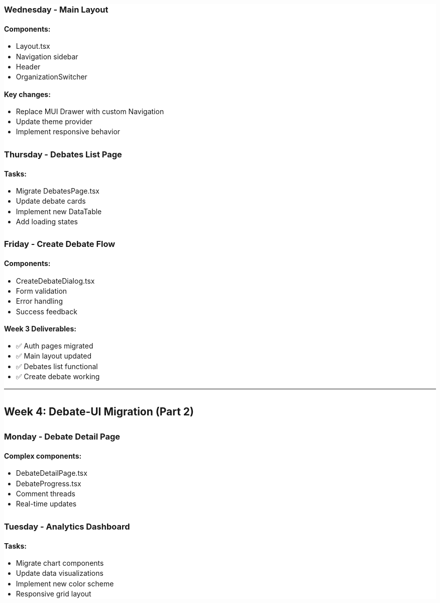 ### Wednesday - Main Layout
**Components:**
- Layout.tsx
- Navigation sidebar
- Header
- OrganizationSwitcher

**Key changes:**
- Replace MUI Drawer with custom Navigation
- Update theme provider
- Implement responsive behavior

### Thursday - Debates List Page
**Tasks:**
- Migrate DebatesPage.tsx
- Update debate cards
- Implement new DataTable
- Add loading states

### Friday - Create Debate Flow
**Components:**
- CreateDebateDialog.tsx
- Form validation
- Error handling
- Success feedback

**Week 3 Deliverables:**
- ✅ Auth pages migrated
- ✅ Main layout updated
- ✅ Debates list functional
- ✅ Create debate working

---

## Week 4: Debate-UI Migration (Part 2)

### Monday - Debate Detail Page
**Complex components:**
- DebateDetailPage.tsx
- DebateProgress.tsx
- Comment threads
- Real-time updates

### Tuesday - Analytics Dashboard
**Tasks:**
- Migrate chart components
- Update data visualizations
- Implement new color scheme
- Responsive grid layout
